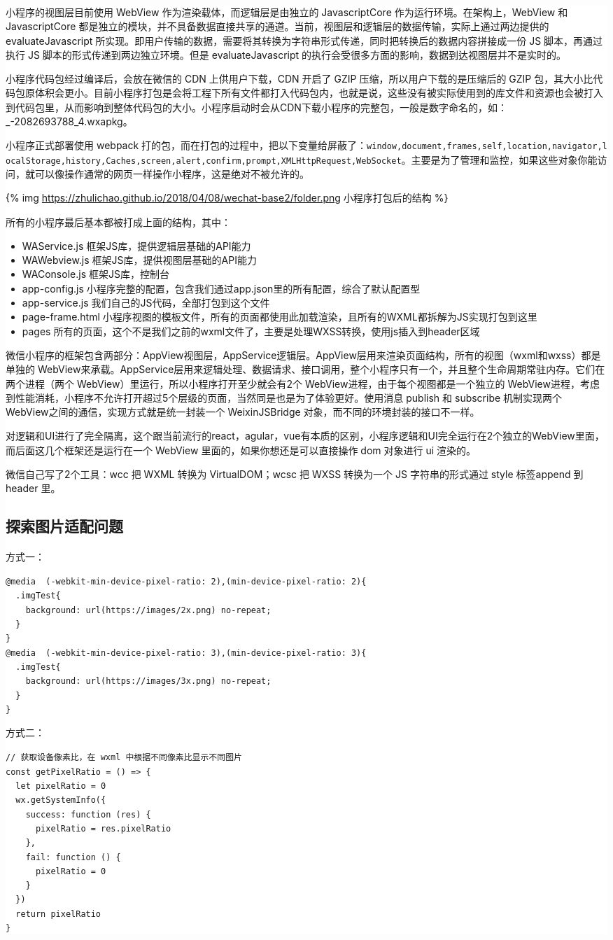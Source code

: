 小程序的视图层目前使用 WebView 作为渲染载体，而逻辑层是由独立的 JavascriptCore 作为运行环境。在架构上，WebView 和 JavascriptCore 都是独立的模块，并不具备数据直接共享的通道。当前，视图层和逻辑层的数据传输，实际上通过两边提供的 evaluateJavascript 所实现。即用户传输的数据，需要将其转换为字符串形式传递，同时把转换后的数据内容拼接成一份 JS 脚本，再通过执行 JS 脚本的形式传递到两边独立环境。但是 evaluateJavascript 的执行会受很多方面的影响，数据到达视图层并不是实时的。

小程序代码包经过编译后，会放在微信的 CDN 上供用户下载，CDN 开启了 GZIP 压缩，所以用户下载的是压缩后的 GZIP 包，其大小比代码包原体积会更小。目前小程序打包是会将工程下所有文件都打入代码包内，也就是说，这些没有被实际使用到的库文件和资源也会被打入到代码包里，从而影响到整体代码包的大小。小程序启动时会从CDN下载小程序的完整包，一般是数字命名的，如：_-2082693788_4.wxapkg。

小程序正式部署使用 webpack 打的包，而在打包的过程中，把以下变量给屏蔽了：`window,document,frames,self,location,navigator,localStorage,history,Caches,screen,alert,confirm,prompt,XMLHttpRequest,WebSocket`。主要是为了管理和监控，如果这些对象你能访问，就可以像操作通常的网页一样操作小程序，这是绝对不被允许的。

{% img https://zhulichao.github.io/2018/04/08/wechat-base2/folder.png 小程序打包后的结构 %}

所有的小程序最后基本都被打成上面的结构，其中：
- WAService.js 框架JS库，提供逻辑层基础的API能力
- WAWebview.js 框架JS库，提供视图层基础的API能力
- WAConsole.js 框架JS库，控制台
- app-config.js 小程序完整的配置，包含我们通过app.json里的所有配置，综合了默认配置型
- app-service.js 我们自己的JS代码，全部打包到这个文件
- page-frame.html 小程序视图的模板文件，所有的页面都使用此加载渲染，且所有的WXML都拆解为JS实现打包到这里
- pages 所有的页面，这个不是我们之前的wxml文件了，主要是处理WXSS转换，使用js插入到header区域

微信小程序的框架包含两部分：AppView视图层，AppService逻辑层。AppView层用来渲染页面结构，所有的视图（wxml和wxss）都是单独的 WebView来承载。AppService层用来逻辑处理、数据请求、接口调用，整个小程序只有一个，并且整个生命周期常驻内存。它们在两个进程（两个 WebView）里运行，所以小程序打开至少就会有2个 WebView进程，由于每个视图都是一个独立的 WebView进程，考虑到性能消耗，小程序不允许打开超过5个层级的页面，当然同是也是为了体验更好。使用消息 publish 和 subscribe 机制实现两个 WebView之间的通信，实现方式就是统一封装一个 WeixinJSBridge 对象，而不同的环境封装的接口不一样。

对逻辑和UI进行了完全隔离，这个跟当前流行的react，agular，vue有本质的区别，小程序逻辑和UI完全运行在2个独立的WebView里面，而后面这几个框架还是运行在一个 WebView 里面的，如果你想还是可以直接操作 dom 对象进行 ui 渲染的。

微信自己写了2个工具：wcc 把 WXML 转换为 VirtualDOM；wcsc 把 WXSS 转换为一个 JS 字符串的形式通过 style 标签append 到 header 里。

## 探索图片适配问题

方式一：
```
@media  (-webkit-min-device-pixel-ratio: 2),(min-device-pixel-ratio: 2){
  .imgTest{
    background: url(https://images/2x.png) no-repeat;
  }
}
@media  (-webkit-min-device-pixel-ratio: 3),(min-device-pixel-ratio: 3){
  .imgTest{
    background: url(https://images/3x.png) no-repeat;
  }
}
```

方式二：
```
// 获取设备像素比，在 wxml 中根据不同像素比显示不同图片
const getPixelRatio = () => {
  let pixelRatio = 0
  wx.getSystemInfo({
    success: function (res) {
      pixelRatio = res.pixelRatio
    },
    fail: function () {
      pixelRatio = 0
    }
  })
  return pixelRatio
}
```
